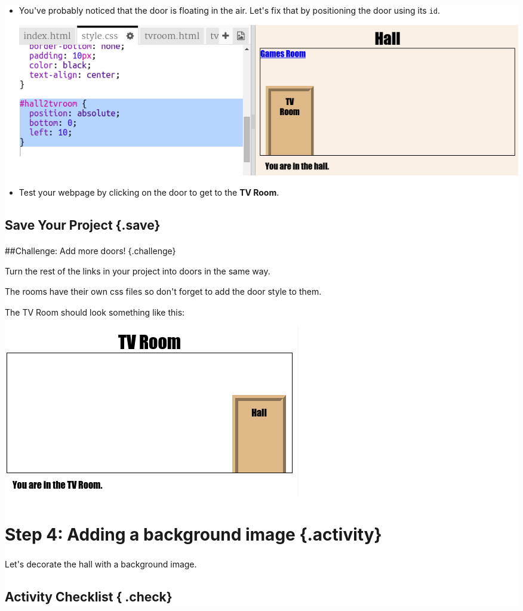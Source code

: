 + You've probably noticed that the door is floating in the air. Let's fix that by positioning the door using its `id`.

	![screenshot](images/rooms-door-position.png)	

+ Test your webpage by clicking on the door to get to the __TV Room__.

## Save Your Project {.save}

##Challenge: Add more doors! {.challenge}

Turn the rest of the links in your project into doors in the same way. 

The rooms have their own css files so don't forget to add the door style to them. 

The TV Room should look something like this:

![screenshot](images/rooms-tvroom-door.png)	
	

# Step 4: Adding a background image {.activity}

Let's decorate the hall with a background image.

## Activity Checklist { .check}

